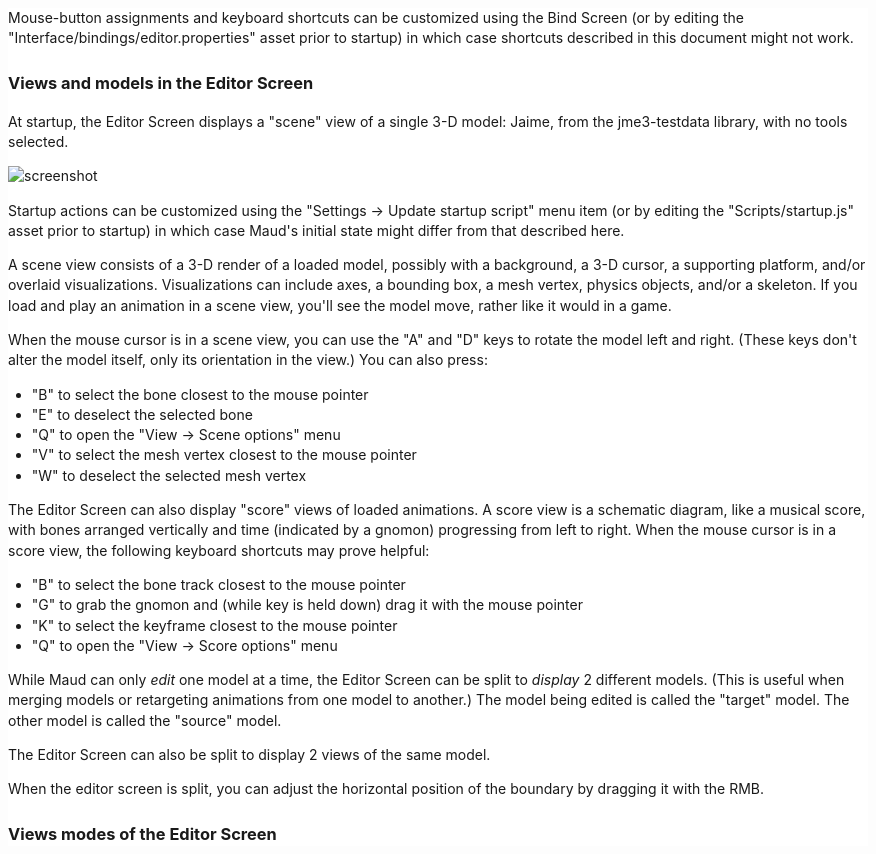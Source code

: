 Mouse-button assignments and keyboard shortcuts can be customized using the
Bind Screen (or by editing the "Interface/bindings/editor.properties" asset
prior to startup)
in which case shortcuts described in this document might not work.

### Views and models in the Editor Screen

At startup, the Editor Screen displays a "scene" view of a single 3-D model:
Jaime, from the jme3-testdata library, with no tools selected.

![screenshot](https://i.imgur.com/vaKixFI.png "Editor Screen at startup")

Startup actions can be customized using the "Settings -> Update startup script"
menu item (or by editing the "Scripts/startup.js" asset prior to startup)
in which case Maud's initial state might differ from that described here.

A scene view consists of a 3-D render of a loaded model, possibly with a
background, a 3-D cursor, a supporting platform, and/or overlaid visualizations.
Visualizations can include axes, a bounding box, a mesh vertex, physics objects, and/or a
skeleton.  If you load and play an animation in a scene view, you'll see the
model move, rather like it would in a game.

When the mouse cursor is in a scene view, you can use the "A" and "D" keys
to rotate the model left and right.  (These keys don't alter the model itself,
only its orientation in the view.)  You can also press:

 + "B" to select the bone closest to the mouse pointer
 + "E" to deselect the selected bone
 + "Q" to open the "View -> Scene options" menu
 + "V" to select the mesh vertex closest to the mouse pointer
 + "W" to deselect the selected mesh vertex

The Editor Screen can also display "score" views of loaded animations.
A score view is a schematic diagram, like a musical score, with bones arranged
vertically and time (indicated by a gnomon) progressing from left to right.
When the mouse cursor is in a score view, the following keyboard
shortcuts may prove helpful:

 + "B" to select the bone track closest to the mouse pointer
 + "G" to grab the gnomon and (while key is held down) drag it with the mouse pointer
 + "K" to select the keyframe closest to the mouse pointer
 + "Q" to open the "View -> Score options" menu

While Maud can only *edit* one model at a time, the Editor Screen can be split
to *display* 2 different models.
(This is useful when merging models or
retargeting animations from one model to another.)
The model being edited is called the "target" model.
The other model is called the "source" model.

The Editor Screen can also be split to display 2 views of the same model.

When the editor screen is split, you can adjust the horizontal position of the
boundary by dragging it with the RMB.

### Views modes of the Editor Screen
